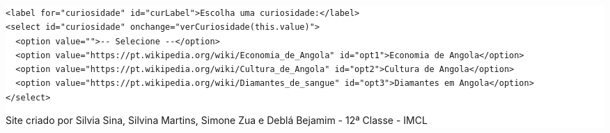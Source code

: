     <label for="curiosidade" id="curLabel">Escolha uma curiosidade:</label>
    <select id="curiosidade" onchange="verCuriosidade(this.value)">
      <option value="">-- Selecione --</option>
      <option value="https://pt.wikipedia.org/wiki/Economia_de_Angola" id="opt1">Economia de Angola</option>
      <option value="https://pt.wikipedia.org/wiki/Cultura_de_Angola" id="opt2">Cultura de Angola</option>
      <option value="https://pt.wikipedia.org/wiki/Diamantes_de_sangue" id="opt3">Diamantes em Angola</option>
    </select>
  </section>

  <footer>
    <p id="rodape">Site criado por Silvia Sina, Silvina Martins, Simone Zua e Deblá Bejamim - 12ª Classe - IMCL</p>
  </footer>

  <script>
    const traducoes = {
      pt: {
        titulo: "História de Angola",
        nav1: "Pré-Colonial",
        nav2: "Colonial",
        nav3: "Independência",
        nav4: "Pós-Independência",
        preTitulo: "Angola Pré-Colonial",
        preTexto: "Antes da chegada dos colonizadores, Angola era formada por reinos bem organizados...",
        colTitulo: "Período Colonial",
        colTexto: "Durante a colonização portuguesa, os recursos naturais e os povos de Angola foram explorados...",
        linkNzinga: "Saiba mais sobre a Rainha Nzinga",
        indTitulo: "Luta pela Independência",
        indTexto: "Com o tempo, movimentos de libertação como o MPLA, FNLA e UNITA...",
        posTitulo: "Angola Pós-Independência",
        posTexto: "Depois da independência, o país enfrentou uma longa guerra civil...",
        curLabel: "Escolha uma curiosidade:",
        opt1: "Economia de Angola",
        opt2: "Cultura de Angola",
        opt3: "Diamantes em Angola",
        rodape: "Site criado por Silvia Sina, Silvina Martins, Simone Zua e Deblá Bejamim - 12ª Classe - IMCL"
      },
      en: {
        titulo: "History of Angola",
        nav1: "Pre-Colonial",
        nav2: "Colonial",
        nav3: "Independence",
        nav4: "Post-Independence",
        preTitulo: "Pre-Colonial Angola",
        preTexto: "Before the arrival of colonizers, Angola was made up of organized kingdoms...",
        colTitulo: "Colonial Period",
        colTexto: "During Portuguese colonization, Angola's natural resources and people were exploited...",
        linkNzinga: "Learn more about Queen Nzinga",
        indTitulo: "Struggle for Independence",
        indTexto: "Over time, liberation movements such as MPLA, FNLA and UNITA...",
        posTitulo: "Post-Independence Angola",
        posTexto: "After independence, the country went through a long civil war...",
        curLabel: "Choose a curiosity:",
        opt1: "Angola's Economy",
        opt2: "Angolan Culture",
        opt3: "Diamonds in Angola",
        rodape: "Website created by Silvia Sina, Silvina Martins, Simone Zua and Deblá Bejamim - 12th Grade - IMCL"